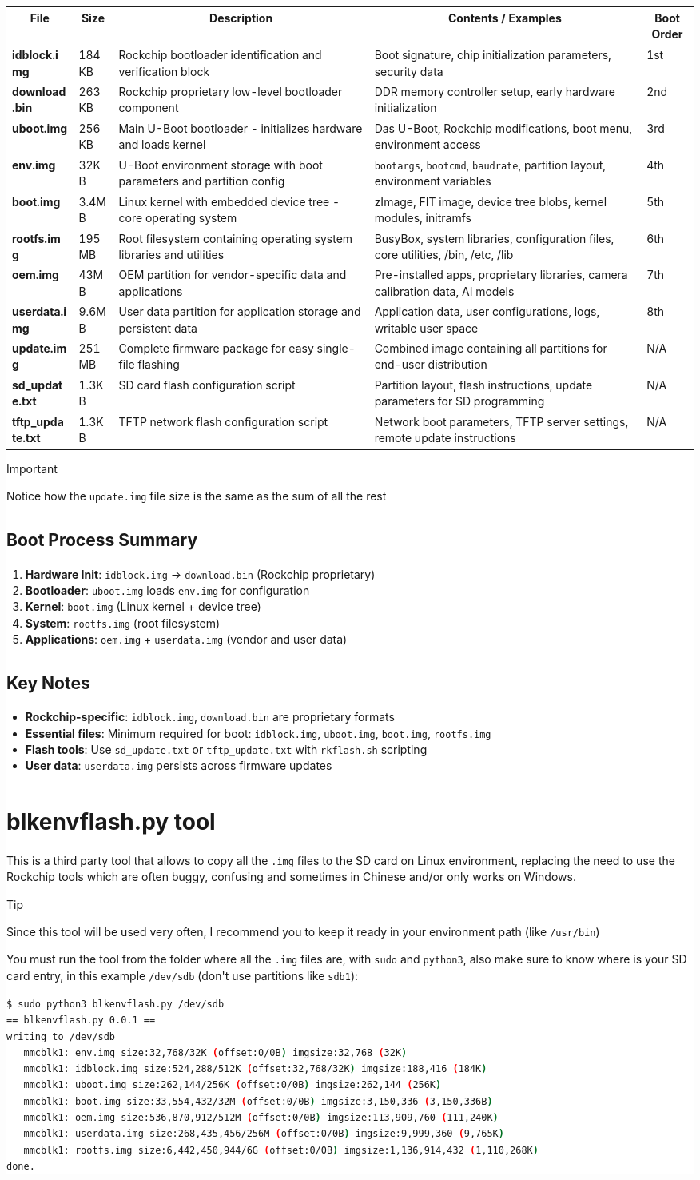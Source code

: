 | File | Size | Description | Contents / Examples | Boot Order |
|------|------|-------------|---------------------|------------|
| **idblock.img** | 184KB | Rockchip bootloader identification and verification block | Boot signature, chip initialization parameters, security data | 1st |
| **download.bin** | 263KB | Rockchip proprietary low-level bootloader component | DDR memory controller setup, early hardware initialization | 2nd |
| **uboot.img** | 256KB | Main U-Boot bootloader - initializes hardware and loads kernel | Das U-Boot, Rockchip modifications, boot menu, environment access | 3rd |
| **env.img** | 32KB | U-Boot environment storage with boot parameters and partition config | `bootargs`, `bootcmd`, `baudrate`, partition layout, environment variables | 4th |
| **boot.img** | 3.4MB | Linux kernel with embedded device tree - core operating system | zImage, FIT image, device tree blobs, kernel modules, initramfs | 5th |
| **rootfs.img** | 195MB | Root filesystem containing operating system libraries and utilities | BusyBox, system libraries, configuration files, core utilities, /bin, /etc, /lib | 6th |
| **oem.img** | 43MB | OEM partition for vendor-specific data and applications | Pre-installed apps, proprietary libraries, camera calibration data, AI models | 7th |
| **userdata.img** | 9.6MB | User data partition for application storage and persistent data | Application data, user configurations, logs, writable user space | 8th |
| **update.img** | 251MB | Complete firmware package for easy single-file flashing | Combined image containing all partitions for end-user distribution | N/A |
| **sd_update.txt** | 1.3KB | SD card flash configuration script | Partition layout, flash instructions, update parameters for SD programming | N/A |
| **tftp_update.txt** | 1.3KB | TFTP network flash configuration script | Network boot parameters, TFTP server settings, remote update instructions | N/A |

> [!IMPORTANT]
> Notice how the `update.img` file size is the same as the sum of all the rest

## Boot Process Summary
1. **Hardware Init**: `idblock.img` → `download.bin` (Rockchip proprietary)
2. **Bootloader**: `uboot.img` loads `env.img` for configuration
3. **Kernel**: `boot.img` (Linux kernel + device tree)
4. **System**: `rootfs.img` (root filesystem)
5. **Applications**: `oem.img` + `userdata.img` (vendor and user data)

## Key Notes
- **Rockchip-specific**: `idblock.img`, `download.bin` are proprietary formats
- **Essential files**: Minimum required for boot: `idblock.img`, `uboot.img`, `boot.img`, `rootfs.img`
- **Flash tools**: Use `sd_update.txt` or `tftp_update.txt` with `rkflash.sh` scripting
- **User data**: `userdata.img` persists across firmware updates

# blkenvflash.py tool
This is a third party tool that allows to copy all the `.img` files to the SD card on Linux environment, replacing the need to use the Rockchip tools which are often buggy, confusing and sometimes in Chinese and/or only works on Windows.  
> [!TIP]
> Since this tool will be used very often, I recommend you to keep it ready in your environment path (like `/usr/bin`)

You must run the tool from the folder where all the `.img` files are, with `sudo` and `python3`, also make sure to know where is your SD card entry, in this example `/dev/sdb` (don't use partitions like `sdb1`):  
```bash
$ sudo python3 blkenvflash.py /dev/sdb
== blkenvflash.py 0.0.1 ==
writing to /dev/sdb
   mmcblk1: env.img size:32,768/32K (offset:0/0B) imgsize:32,768 (32K)
   mmcblk1: idblock.img size:524,288/512K (offset:32,768/32K) imgsize:188,416 (184K)
   mmcblk1: uboot.img size:262,144/256K (offset:0/0B) imgsize:262,144 (256K)
   mmcblk1: boot.img size:33,554,432/32M (offset:0/0B) imgsize:3,150,336 (3,150,336B)
   mmcblk1: oem.img size:536,870,912/512M (offset:0/0B) imgsize:113,909,760 (111,240K)
   mmcblk1: userdata.img size:268,435,456/256M (offset:0/0B) imgsize:9,999,360 (9,765K)
   mmcblk1: rootfs.img size:6,442,450,944/6G (offset:0/0B) imgsize:1,136,914,432 (1,110,268K)
done.
```
